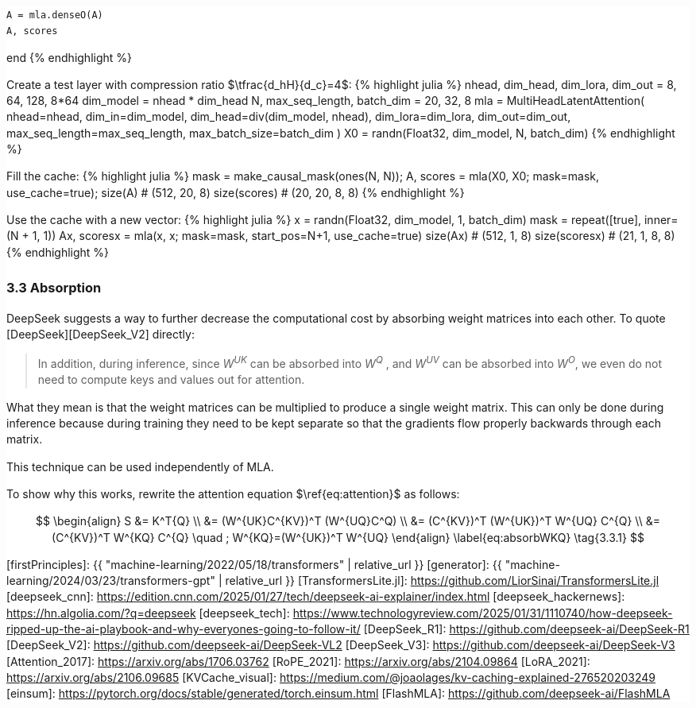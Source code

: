     A = mla.denseO(A)
    A, scores
end
{% endhighlight %}

Create a test layer with compression ratio $\tfrac{d_hH}{d_c}=4$:
{% highlight julia %}
nhead, dim_head, dim_lora, dim_out = 8, 64, 128, 8*64
dim_model = nhead * dim_head
N, max_seq_length, batch_dim = 20, 32, 8
mla = MultiHeadLatentAttention(
    nhead=nhead, dim_in=dim_model, dim_head=div(dim_model, nhead),
    dim_lora=dim_lora, dim_out=dim_out,
    max_seq_length=max_seq_length, max_batch_size=batch_dim
    )
X0 = randn(Float32, dim_model, N, batch_dim)
{% endhighlight %}

Fill the cache:
{% highlight julia %}
mask = make_causal_mask(ones(N, N));
A, scores = mla(X0, X0; mask=mask, use_cache=true); 
size(A) # (512, 20, 8)
size(scores) # (20, 20, 8, 8)
{% endhighlight %}

Use the cache with a new vector:
{% highlight julia %}
x = randn(Float32, dim_model, 1, batch_dim)
mask = repeat([true], inner=(N + 1, 1))
Ax, scoresx = mla(x, x; mask=mask, start_pos=N+1, use_cache=true)
size(Ax) # (512, 1, 8)
size(scoresx) # (21, 1, 8, 8)
{% endhighlight %}

<h3 id="mla-absorption">3.3 Absorption</h3>

DeepSeek suggests a way to further decrease the computational cost by absorbing weight matrices into each other.
To quote [DeepSeek][DeepSeek_V2] directly:

> In addition, during inference, since $W^{UK}$ can be absorbed into $W^{Q}$ , and $W^{UV}$ can be absorbed
into ${W^O}$, we even do not need to compute keys and values out for attention.

What they mean is that the weight matrices can be multiplied to produce a single weight matrix.
This can only be done during inference because during training they need to be kept separate so that the gradients flow properly backwards through each matrix.

This technique can be used independently of MLA.

To show why this works, rewrite the attention equation $\ref{eq:attention}$ as follows:

$$
\begin{align}
S &= K^T{Q} \\
  &= (W^{UK}C^{KV})^T (W^{UQ}C^Q) \\
  &= (C^{KV})^T (W^{UK})^T W^{UQ} C^{Q} \\
  &= (C^{KV})^T W^{KQ} C^{Q} \quad ; W^{KQ}=(W^{UK})^T W^{UQ}
\end{align}
\label{eq:absorbWKQ}
\tag{3.3.1}
$$


[firstPrinciples]: {{ "machine-learning/2022/05/18/transformers" | relative_url }}
[generator]: {{ "machine-learning/2024/03/23/transformers-gpt" | relative_url }}
[TransformersLite.jl]: https://github.com/LiorSinai/TransformersLite.jl
[deepseek_cnn]: https://edition.cnn.com/2025/01/27/tech/deepseek-ai-explainer/index.html
[deepseek_hackernews]: https://hn.algolia.com/?q=deepseek
[deepseek_tech]: https://www.technologyreview.com/2025/01/31/1110740/how-deepseek-ripped-up-the-ai-playbook-and-why-everyones-going-to-follow-it/
[DeepSeek_R1]: https://github.com/deepseek-ai/DeepSeek-R1
[DeepSeek_V2]: https://github.com/deepseek-ai/DeepSeek-VL2
[DeepSeek_V3]: https://github.com/deepseek-ai/DeepSeek-V3
[Attention_2017]: https://arxiv.org/abs/1706.03762
[RoPE_2021]: https://arxiv.org/abs/2104.09864
[LoRA_2021]: https://arxiv.org/abs/2106.09685
[KVCache_visual]: https://medium.com/@joaolages/kv-caching-explained-276520203249
[einsum]: https://pytorch.org/docs/stable/generated/torch.einsum.html
[FlashMLA]: https://github.com/deepseek-ai/FlashMLA
[^tensors]: In general multiplication is not defined for higher order arrays. But there is a set of multidimensional algebraic objects called [tensors](https://en.wikipedia.org/wiki/Tensor) where it is, and Einstein notation was designed for this use case.
[^forgive]: Indices for dimensions are shown when they are relevant and left out when they're not. For example, the row index (along the embedding dimension) is generally ignored so $X_j$ is the $j$th column/token of $X$. But then later for the scores I'll use $X_{i,j}$ because both indices represent a position in the token sequence. But then later I use $X_h$ to indicate the $h$th head of $X$ which is along the 3rd dimension. Please forgive me for this and other abuses of matrix notation in this post.
[^matrix_complexity]: This is the naive matrix multiplication algorithm. For sizes $n \times d$ and $d \times m$, for each of the $nm$ output elements there are $d$ multiplications and $d-1$ additions (no addition for the first element), so there are $nm(2d-1)$ operations in total.